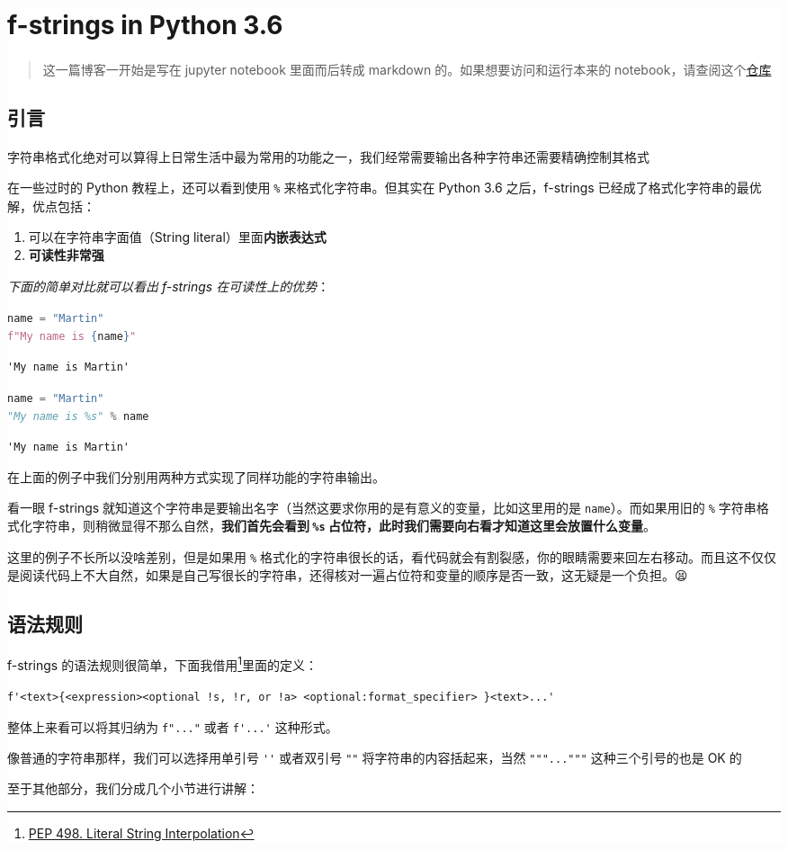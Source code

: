 # f-strings in Python 3.6


> 这一篇博客一开始是写在 jupyter notebook 里面而后转成 markdown 的。如果想要访问和运行本来的 notebook，请查阅这个[仓库](https://github.com/MartinLwx/oh_my_python)

## 引言

字符串格式化绝对可以算得上日常生活中最为常用的功能之一，我们经常需要输出各种字符串还需要精确控制其格式

在一些过时的 Python 教程上，还可以看到使用 `%` 来格式化字符串。但其实在 Python 3.6 之后，f-strings 已经成了格式化字符串的最优解，优点包括：
1. 可以在字符串字面值（String literal）里面**内嵌表达式**
2. **可读性非常强**

*下面的简单对比就可以看出 f-strings 在可读性上的优势*：


```python
name = "Martin"
f"My name is {name}"
```




    'My name is Martin'




```python
name = "Martin"
"My name is %s" % name
```




    'My name is Martin'



在上面的例子中我们分别用两种方式实现了同样功能的字符串输出。

看一眼 f-strings 就知道这个字符串是要输出名字（当然这要求你用的是有意义的变量，比如这里用的是 `name`）。而如果用旧的 `%` 字符串格式化字符串，则稍微显得不那么自然，**我们首先会看到 `%s` 占位符，此时我们需要向右看才知道这里会放置什么变量**。

这里的例子不长所以没啥差别，但是如果用 `%` 格式化的字符串很长的话，看代码就会有割裂感，你的眼睛需要来回左右移动。而且这不仅仅是阅读代码上不大自然，如果是自己写很长的字符串，还得核对一遍占位符和变量的顺序是否一致，这无疑是一个负担。😫

## 语法规则

f-strings 的语法规则很简单，下面我借用[^1]里面的定义：

`f'<text>{<expression><optional !s, !r, or !a> <optional:format_specifier> }<text>...'`

整体上来看可以将其归纳为 `f"..."` 或者 `f'...'` 这种形式。

像普通的字符串那样，我们可以选择用单引号 `''` 或者双引号 `""` 将字符串的内容括起来，当然 `"""..."""` 这种三个引号的也是 OK 的


至于其他部分，我们分成几个小节进行讲解：


[^1]: [PEP 498. Literal String Interpolation](https://peps.python.org/pep-0498/)
[^2]: [Format Specifications](https://docs.python.org/3/library/string.html#format-specification-mini-language)
[^3]: [PEP 682. Format Specifier for Signed Zero](https://peps.python.org/pep-0682/)
[^4]: [PEP 378. Format Specifier for Thousands Separator](https://peps.python.org/pep-0378/)
[^5]: [PEP 515. Underscores in Numeric Literals](https://peps.python.org/pep-0515/)